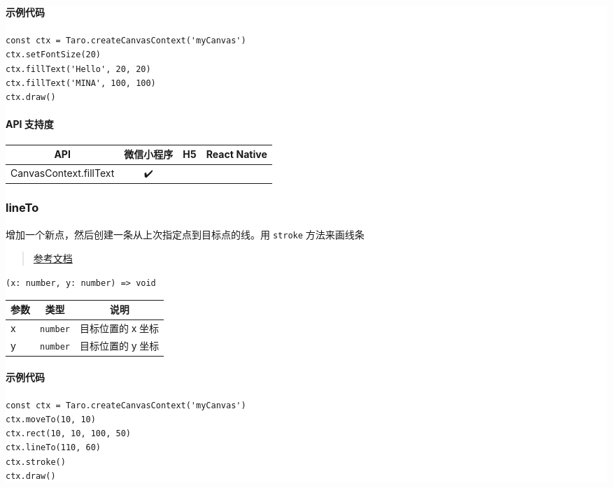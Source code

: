 #### 示例代码

```tsx
const ctx = Taro.createCanvasContext('myCanvas')
ctx.setFontSize(20)
ctx.fillText('Hello', 20, 20)
ctx.fillText('MINA', 100, 100)
ctx.draw()
```

#### API 支持度

|          API           | 微信小程序 | H5 | React Native |
|:----------------------:|:-----:|:--:|:------------:|
| CanvasContext.fillText |  ✔️   |    |              |

### lineTo

增加一个新点，然后创建一条从上次指定点到目标点的线。用 `stroke` 方法来画线条

> [参考文档](https://developers.weixin.qq.com/miniprogram/dev/api/canvas/CanvasContext.lineTo.html)

```tsx
(x: number, y: number) => void
```

<table>
  <thead>
    <tr>
      <th>参数</th>
      <th>类型</th>
      <th>说明</th>
    </tr>
  </thead>
  <tbody>
    <tr>
      <td>x</td>
      <td><code>number</code></td>
      <td>目标位置的 x 坐标</td>
    </tr>
    <tr>
      <td>y</td>
      <td><code>number</code></td>
      <td>目标位置的 y 坐标</td>
    </tr>
  </tbody>
</table>

#### 示例代码

```tsx
const ctx = Taro.createCanvasContext('myCanvas')
ctx.moveTo(10, 10)
ctx.rect(10, 10, 100, 50)
ctx.lineTo(110, 60)
ctx.stroke()
ctx.draw()
```
